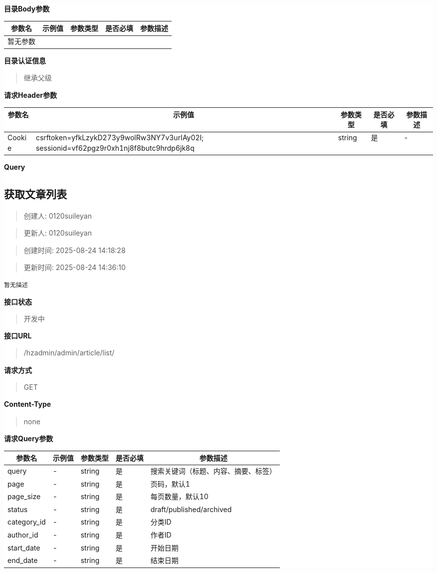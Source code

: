 **目录Body参数**

| 参数名 | 示例值 | 参数类型 | 是否必填 | 参数描述 |
| --- | --- | ---- | ---- | ---- |
| 暂无参数 |

**目录认证信息**

> 继承父级

**请求Header参数**

| 参数名 | 示例值 | 参数类型 | 是否必填 | 参数描述 |
| --- | --- | ---- | ---- | ---- |
| Cookie | csrftoken=yfkLzykD273y9wolRw3NY7v3urIAy02I; sessionid=vf62pgz9r0xh1nj8f8butc9hrdp6jk8q | string | 是 | - |

**Query**

## 获取文章列表

> 创建人: 0120suileyan

> 更新人: 0120suileyan

> 创建时间: 2025-08-24 14:18:28

> 更新时间: 2025-08-24 14:36:10

```text
暂无描述
```

**接口状态**

> 开发中

**接口URL**

> /hzadmin/admin/article/list/

**请求方式**

> GET

**Content-Type**

> none

**请求Query参数**

| 参数名 | 示例值 | 参数类型 | 是否必填 | 参数描述 |
| --- | --- | ---- | ---- | ---- |
| query | - | string | 是 | 搜索关键词（标题、内容、摘要、标签） |
| page | - | string | 是 | 页码，默认1 |
| page_size | - | string | 是 | 每页数量，默认10 |
| status | - | string | 是 | draft/published/archived |
| category_id | - | string | 是 | 分类ID |
| author_id | - | string | 是 | 作者ID |
| start_date | - | string | 是 | 开始日期 |
| end_date | - | string | 是 | 结束日期 |
